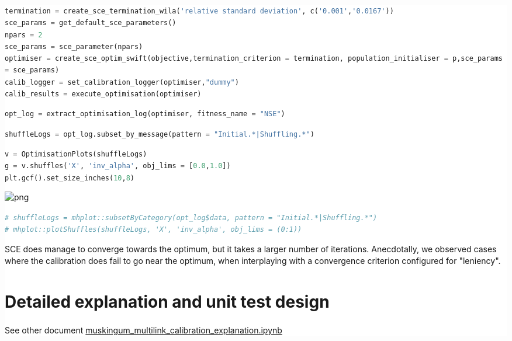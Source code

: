 

```python
termination = create_sce_termination_wila('relative standard deviation', c('0.001','0.0167'))
sce_params = get_default_sce_parameters()
npars = 2
sce_params = sce_parameter(npars)
optimiser = create_sce_optim_swift(objective,termination_criterion = termination, population_initialiser = p,sce_params = sce_params)
calib_logger = set_calibration_logger(optimiser,"dummy")
calib_results = execute_optimisation(optimiser)
```


```python
opt_log = extract_optimisation_log(optimiser, fitness_name = "NSE")
```


```python
shuffleLogs = opt_log.subset_by_message(pattern = "Initial.*|Shuffling.*") 
```


```python
v = OptimisationPlots(shuffleLogs)
g = v.shuffles('X', 'inv_alpha', obj_lims = [0.0,1.0])
plt.gcf().set_size_inches(10,8)
```


    
![png](muskingum_multilink_calibration_files/muskingum_multilink_calibration_68_0.png)
    



```python
# shuffleLogs = mhplot::subsetByCategory(opt_log$data, pattern = "Initial.*|Shuffling.*") 
# mhplot::plotShuffles(shuffleLogs, 'X', 'inv_alpha', obj_lims = (0:1))
```

SCE does manage to converge towards the optimum, but it takes a larger number of iterations. Anecdotally, we observed cases where the calibration does fail to go near the optimum, when interplaying with a convergence criterion configured for "leniency".

# Detailed explanation and unit test design

See other document [muskingum_multilink_calibration_explanation.ipynb](./muskingum_multilink_calibration_explanation.ipynb)

